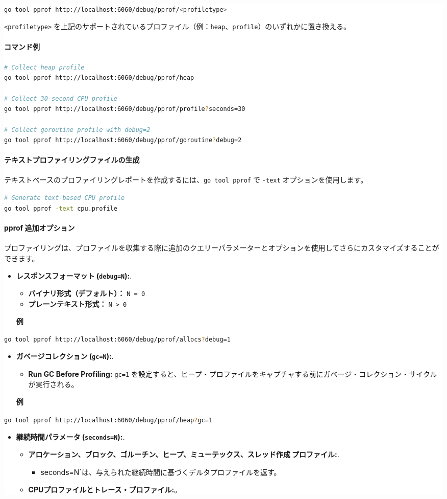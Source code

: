 ```bash
go tool pprof http://localhost:6060/debug/pprof/<profiletype>
```

`<profiletype>` を上記のサポートされているプロファイル（例：`heap`、`profile`）のいずれかに置き換える。

#### コマンド例

```bash
# Collect heap profile
go tool pprof http://localhost:6060/debug/pprof/heap

# Collect 30-second CPU profile
go tool pprof http://localhost:6060/debug/pprof/profile?seconds=30

# Collect goroutine profile with debug=2
go tool pprof http://localhost:6060/debug/pprof/goroutine?debug=2
```

#### テキストプロファイリングファイルの生成

テキストベースのプロファイリングレポートを作成するには、`go tool pprof` で `-text` オプションを使用します。

```bash
# Generate text-based CPU profile
go tool pprof -text cpu.profile
```

#### pprof 追加オプション

プロファイリングは、プロファイルを収集する際に追加のクエリーパラメーターとオプションを使用してさらにカスタマイズすることができます。

- **レスポンスフォーマット (`debug=N`):**.

  - **バイナリ形式（デフォルト）：** `N = 0`
  - **プレーンテキスト形式：** `N > 0`

  **例**

```bash
go tool pprof http://localhost:6060/debug/pprof/allocs?debug=1
```

- **ガベージコレクション (`gc=N`):**.

  - **Run GC Before Profiling:** `gc=1` を設定すると、ヒープ・プロファイルをキャプチャする前にガベージ・コレクション・サイクルが実行される。

  **例**

```bash
go tool pprof http://localhost:6060/debug/pprof/heap?gc=1
```

- **継続時間パラメータ (`seconds=N`):**.

  - **アロケーション、ブロック、ゴルーチン、ヒープ、ミューテックス、スレッド作成 プロファイル:**.

    - seconds=N\`は、与えられた継続時間に基づくデルタプロファイルを返す。

  - **CPUプロファイルとトレース・プロファイル:**。
